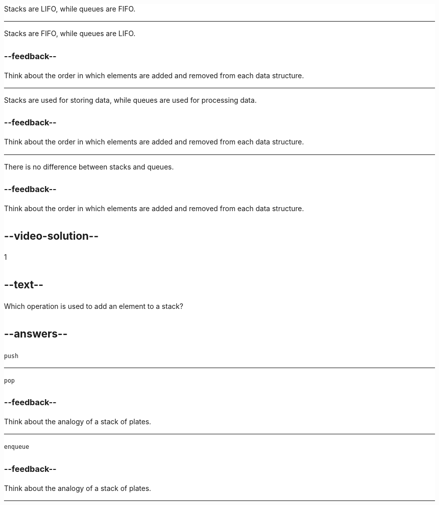 Stacks are LIFO, while queues are FIFO.

---

Stacks are FIFO, while queues are LIFO.

### --feedback--

Think about the order in which elements are added and removed from each data structure.

---

Stacks are used for storing data, while queues are used for processing data.

### --feedback--

Think about the order in which elements are added and removed from each data structure.

---

There is no difference between stacks and queues.

### --feedback--

Think about the order in which elements are added and removed from each data structure.

## --video-solution--

1

## --text--

Which operation is used to add an element to a stack?

## --answers--

`push`

---

`pop`

### --feedback--

Think about the analogy of a stack of plates.

---

`enqueue`

### --feedback--

Think about the analogy of a stack of plates.

---
